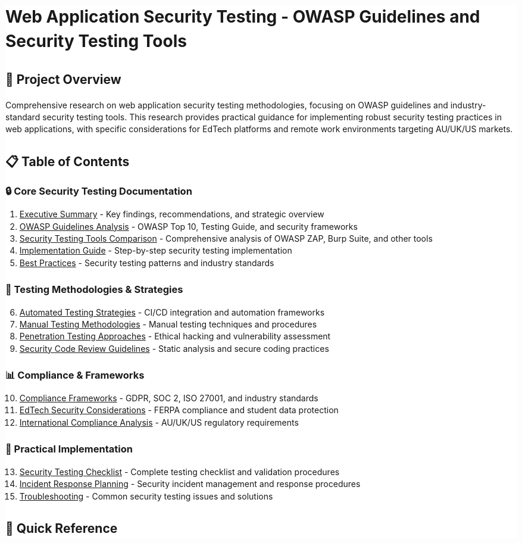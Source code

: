# Web Application Security Testing - OWASP Guidelines and Security Testing Tools

## 🎯 Project Overview

Comprehensive research on web application security testing methodologies, focusing on OWASP guidelines and industry-standard security testing tools. This research provides practical guidance for implementing robust security testing practices in web applications, with specific considerations for EdTech platforms and remote work environments targeting AU/UK/US markets.

## 📋 Table of Contents

### 🔒 Core Security Testing Documentation
1. [Executive Summary](./executive-summary.md) - Key findings, recommendations, and strategic overview
2. [OWASP Guidelines Analysis](./owasp-guidelines-analysis.md) - OWASP Top 10, Testing Guide, and security frameworks
3. [Security Testing Tools Comparison](./security-testing-tools-comparison.md) - Comprehensive analysis of OWASP ZAP, Burp Suite, and other tools
4. [Implementation Guide](./implementation-guide.md) - Step-by-step security testing implementation
5. [Best Practices](./best-practices.md) - Security testing patterns and industry standards

### 🧪 Testing Methodologies & Strategies
6. [Automated Testing Strategies](./automated-testing-strategies.md) - CI/CD integration and automation frameworks
7. [Manual Testing Methodologies](./manual-testing-methodologies.md) - Manual testing techniques and procedures
8. [Penetration Testing Approaches](./penetration-testing-approaches.md) - Ethical hacking and vulnerability assessment
9. [Security Code Review Guidelines](./security-code-review-guidelines.md) - Static analysis and secure coding practices

### 📊 Compliance & Frameworks
10. [Compliance Frameworks](./compliance-frameworks.md) - GDPR, SOC 2, ISO 27001, and industry standards
11. [EdTech Security Considerations](./edtech-security-considerations.md) - FERPA compliance and student data protection
12. [International Compliance Analysis](./international-compliance-analysis.md) - AU/UK/US regulatory requirements

### 🔧 Practical Implementation
13. [Security Testing Checklist](./security-testing-checklist.md) - Complete testing checklist and validation procedures
14. [Incident Response Planning](./incident-response-planning.md) - Security incident management and response procedures
15. [Troubleshooting](./troubleshooting.md) - Common security testing issues and solutions

## 🔧 Quick Reference
